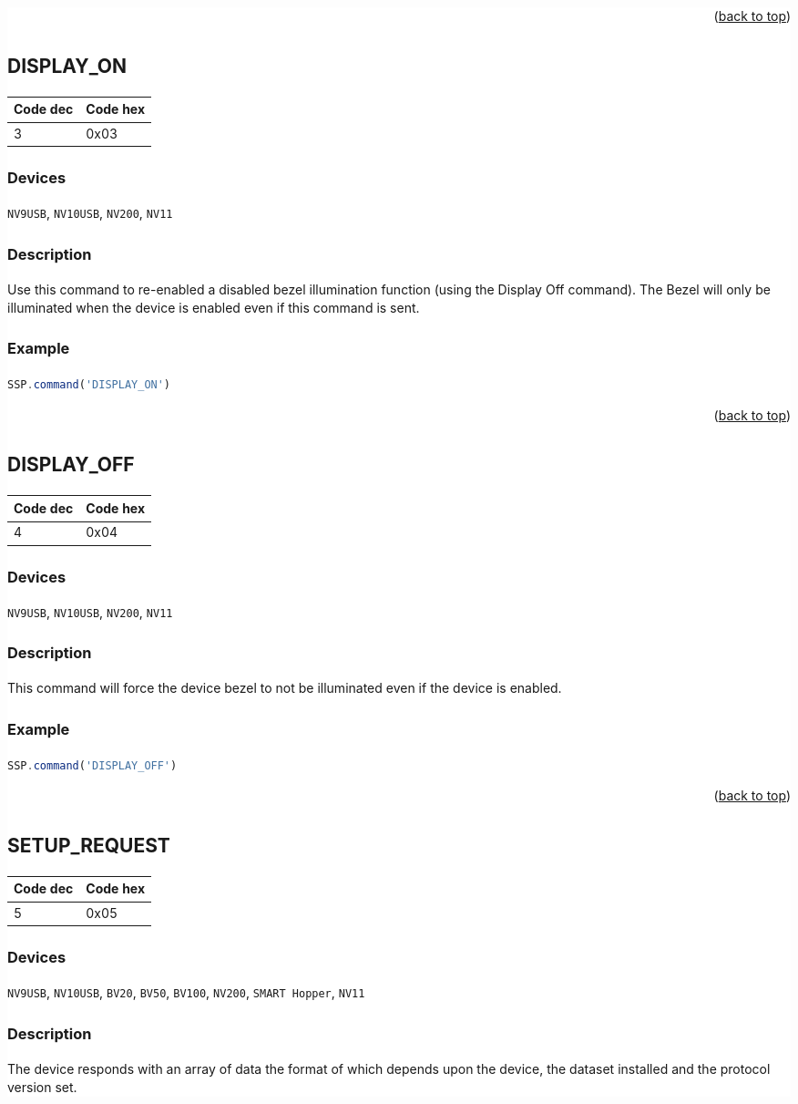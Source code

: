 <p align="right">(<a href="#readme-top">back to top</a>)</p>

## DISPLAY_ON
| Code dec | Code hex |
| --- | --- |
| 3 | 0x03 |

### Devices
`NV9USB`, `NV10USB`, `NV200`, `NV11`

### Description
Use this command to re-enabled a disabled bezel illumination function (using the Display Off command). The Bezel will only be illuminated when the device is enabled even if this command is sent.

### Example
```javascript
SSP.command('DISPLAY_ON')
```

<p align="right">(<a href="#readme-top">back to top</a>)</p>

## DISPLAY_OFF
| Code dec | Code hex |
| --- | --- |
| 4 | 0x04 |

### Devices
`NV9USB`, `NV10USB`, `NV200`, `NV11`

### Description
This command will force the device bezel to not be illuminated even if the device is enabled.

### Example
```javascript
SSP.command('DISPLAY_OFF')
```

<p align="right">(<a href="#readme-top">back to top</a>)</p>

## SETUP_REQUEST
| Code dec | Code hex |
| --- | --- |
| 5 | 0x05 |

### Devices
`NV9USB`, `NV10USB`, `BV20`, `BV50`, `BV100`, `NV200`, `SMART Hopper`, `NV11`

### Description
The device responds with an array of data the format of which depends upon the device, the dataset installed and the protocol version set.
